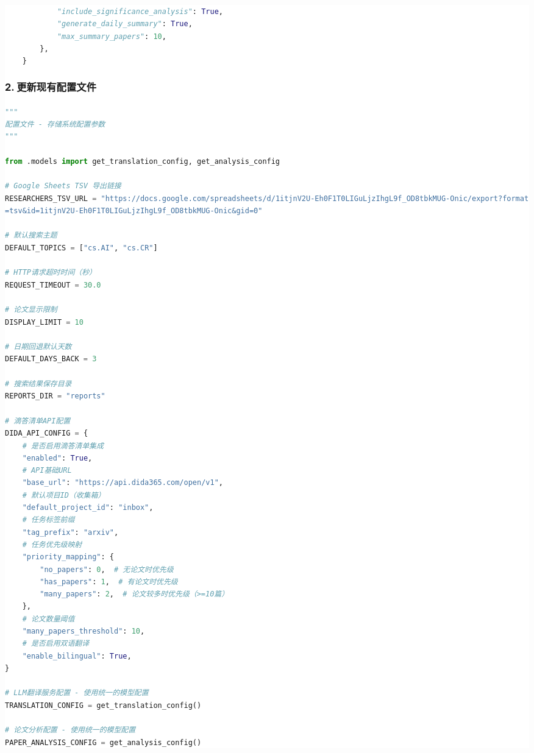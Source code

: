 ```python
            "include_significance_analysis": True, 
            "generate_daily_summary": True,
            "max_summary_papers": 10,
        },
    }
```

### 2. 更新现有配置文件

```python
"""
配置文件 - 存储系统配置参数
"""

from .models import get_translation_config, get_analysis_config

# Google Sheets TSV 导出链接
RESEARCHERS_TSV_URL = "https://docs.google.com/spreadsheets/d/1itjnV2U-Eh0F1T0LIGuLjzIhgL9f_OD8tbkMUG-Onic/export?format=tsv&id=1itjnV2U-Eh0F1T0LIGuLjzIhgL9f_OD8tbkMUG-Onic&gid=0"

# 默认搜索主题
DEFAULT_TOPICS = ["cs.AI", "cs.CR"]

# HTTP请求超时时间（秒）
REQUEST_TIMEOUT = 30.0

# 论文显示限制
DISPLAY_LIMIT = 10

# 日期回退默认天数
DEFAULT_DAYS_BACK = 3

# 搜索结果保存目录
REPORTS_DIR = "reports"

# 滴答清单API配置
DIDA_API_CONFIG = {
    # 是否启用滴答清单集成
    "enabled": True,
    # API基础URL
    "base_url": "https://api.dida365.com/open/v1",
    # 默认项目ID（收集箱）
    "default_project_id": "inbox",
    # 任务标签前缀
    "tag_prefix": "arxiv",
    # 任务优先级映射
    "priority_mapping": {
        "no_papers": 0,  # 无论文时优先级
        "has_papers": 1,  # 有论文时优先级
        "many_papers": 2,  # 论文较多时优先级（>=10篇）
    },
    # 论文数量阈值
    "many_papers_threshold": 10,
    # 是否启用双语翻译
    "enable_bilingual": True,
}

# LLM翻译服务配置 - 使用统一的模型配置
TRANSLATION_CONFIG = get_translation_config()

# 论文分析配置 - 使用统一的模型配置  
PAPER_ANALYSIS_CONFIG = get_analysis_config()
```
